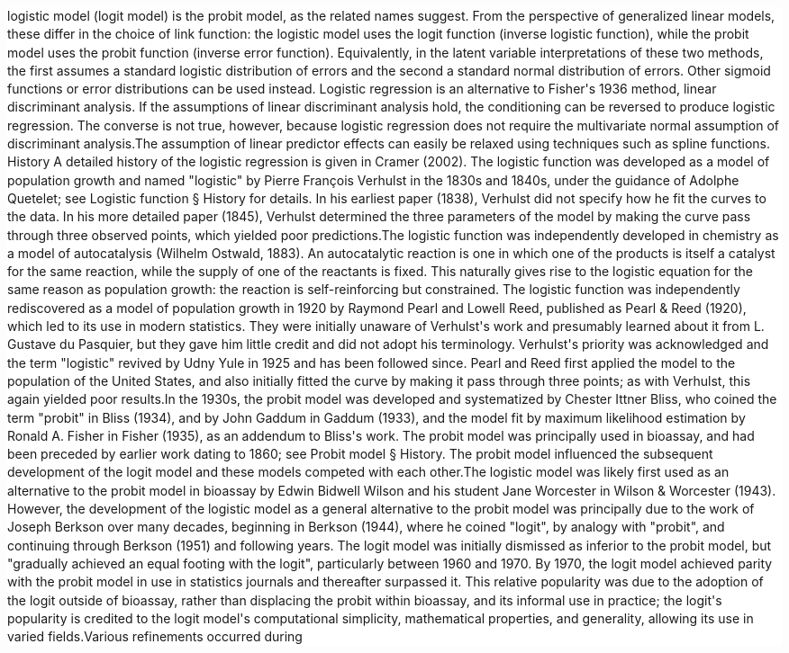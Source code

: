 logistic model (logit model) is the probit model, as the related names
suggest. From the perspective of generalized linear models, these differ
in the choice of link function: the logistic model uses the logit
function (inverse logistic function), while the probit model uses the
probit function (inverse error function). Equivalently, in the latent
variable interpretations of these two methods, the first assumes a
standard logistic distribution of errors and the second a standard
normal distribution of errors. Other sigmoid functions or error
distributions can be used instead. Logistic regression is an alternative
to Fisher\'s 1936 method, linear discriminant analysis. If the
assumptions of linear discriminant analysis hold, the conditioning can
be reversed to produce logistic regression. The converse is not true,
however, because logistic regression does not require the multivariate
normal assumption of discriminant analysis.The assumption of linear
predictor effects can easily be relaxed using techniques such as spline
functions. History A detailed history of the logistic regression is
given in Cramer (2002). The logistic function was developed as a model
of population growth and named \"logistic\" by Pierre François Verhulst
in the 1830s and 1840s, under the guidance of Adolphe Quetelet; see
Logistic function § History for details. In his earliest paper (1838),
Verhulst did not specify how he fit the curves to the data. In his more
detailed paper (1845), Verhulst determined the three parameters of the
model by making the curve pass through three observed points, which
yielded poor predictions.The logistic function was independently
developed in chemistry as a model of autocatalysis (Wilhelm Ostwald,
1883). An autocatalytic reaction is one in which one of the products is
itself a catalyst for the same reaction, while the supply of one of the
reactants is fixed. This naturally gives rise to the logistic equation
for the same reason as population growth: the reaction is
self-reinforcing but constrained. The logistic function was
independently rediscovered as a model of population growth in 1920 by
Raymond Pearl and Lowell Reed, published as Pearl & Reed (1920), which
led to its use in modern statistics. They were initially unaware of
Verhulst\'s work and presumably learned about it from L. Gustave du
Pasquier, but they gave him little credit and did not adopt his
terminology. Verhulst\'s priority was acknowledged and the term
\"logistic\" revived by Udny Yule in 1925 and has been followed since.
Pearl and Reed first applied the model to the population of the United
States, and also initially fitted the curve by making it pass through
three points; as with Verhulst, this again yielded poor results.In the
1930s, the probit model was developed and systematized by Chester Ittner
Bliss, who coined the term \"probit\" in Bliss (1934), and by John
Gaddum in Gaddum (1933), and the model fit by maximum likelihood
estimation by Ronald A. Fisher in Fisher (1935), as an addendum to
Bliss\'s work. The probit model was principally used in bioassay, and
had been preceded by earlier work dating to 1860; see Probit model §
History. The probit model influenced the subsequent development of the
logit model and these models competed with each other.The logistic model
was likely first used as an alternative to the probit model in bioassay
by Edwin Bidwell Wilson and his student Jane Worcester in Wilson &
Worcester (1943). However, the development of the logistic model as a
general alternative to the probit model was principally due to the work
of Joseph Berkson over many decades, beginning in Berkson (1944), where
he coined \"logit\", by analogy with \"probit\", and continuing through
Berkson (1951) and following years. The logit model was initially
dismissed as inferior to the probit model, but \"gradually achieved an
equal footing with the logit\", particularly between 1960 and 1970. By
1970, the logit model achieved parity with the probit model in use in
statistics journals and thereafter surpassed it. This relative
popularity was due to the adoption of the logit outside of bioassay,
rather than displacing the probit within bioassay, and its informal use
in practice; the logit\'s popularity is credited to the logit model\'s
computational simplicity, mathematical properties, and generality,
allowing its use in varied fields.Various refinements occurred during